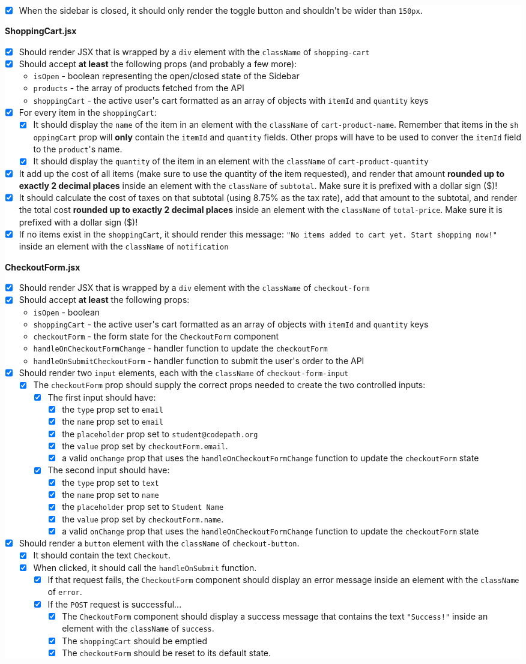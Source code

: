   - [X] When the sidebar is closed, it should only render the toggle button and shouldn't be wider than `150px`.

**ShoppingCart.jsx**

  - [X] Should render JSX that is wrapped by a `div` element with the `className` of `shopping-cart`
  - [X] Should accept **at least** the following props (and probably a few more):
    - `isOpen` - boolean representing the open/closed state of the Sidebar
    - `products` - the array of products fetched from the API
    - `shoppingCart` - the active user's cart formatted as an array of objects with `itemId` and `quantity` keys
  - [X] For every item in the `shoppingCart`:
    - [X] It should display the `name` of the item in an element with the `className` of `cart-product-name`. Remember that items in the `shoppingCart` prop will **only** contain the `itemId` and `quantity` fields. Other props will have to be used to conver the `itemId` field to the `product`'s name.
    - [X] It should display the `quantity` of the item in an element with the `className` of `cart-product-quantity`
  - [X] It add up the cost of all items (make sure to use the quantity of the item requested), and render that amount **rounded up to exactly 2 decimal places** inside an element with the `className` of `subtotal`. Make sure it is prefixed with a dollar sign ($)!
  - [X] It should calculate the cost of taxes on that subtotal (using 8.75% as the tax rate), add that amount to the subtotal, and render the total cost **rounded up to exactly 2 decimal places** inside an element with the `className` of `total-price`. Make sure it is prefixed with a dollar sign ($)!
  - [X] If no items exist in the `shoppingCart`, it should render this message: `"No items added to cart yet. Start shopping now!"` inside an element with the `className` of `notification`

**CheckoutForm.jsx**

  - [X] Should render JSX that is wrapped by a `div` element with the `className` of `checkout-form`
  - [X] Should accept **at least** the following props:
    - `isOpen` - boolean
    - `shoppingCart` - the active user's cart formatted as an array of objects with `itemId` and `quantity` keys
    - `checkoutForm` - the form state for the `CheckoutForm` component
    - `handleOnCheckoutFormChange` - handler function to update the `checkoutForm`
    - `handleOnSubmitCheckoutForm` - handler function to submit the user's order to the API
  - [X] Should render two `input` elements, each with the `className` of `checkout-form-input`
    - [X] The `checkoutForm` prop should supply the correct props needed to create the two controlled inputs:
      - [X] The first input should have:
        - [X] the `type` prop set to `email`
        - [X] the `name` prop set to `email`
        - [X] the `placeholder` prop set to `student@codepath.org`
        - [X] the `value` prop set by `checkoutForm.email`.
        - [X] a valid `onChange` prop that uses the `handleOnCheckoutFormChange` function to update the `checkoutForm` state
      - [X] The second input should have:
        - [X] the `type` prop set to `text`
        - [X] the `name` prop set to `name`
        - [X] the `placeholder` prop set to `Student Name`
        - [X] the `value` prop set by `checkoutForm.name`.
        - [X] a valid `onChange` prop that uses the `handleOnCheckoutFormChange` function to update the `checkoutForm` state
  - [X] Should render a `button` element with the `className` of `checkout-button`.
    - [X] It should contain the text `Checkout`.
    - [X] When clicked, it should call the `handleOnSubmit` function.
      - [X] If that request fails, the `CheckoutForm` component should display an error message inside an element with the `className` of `error`.
      - [X] If the `POST` request is successful...
        - [X] The `CheckoutForm` component should display a success message that contains the text `"Success!"` inside an element with the `className` of `success`.
        - [X] The `shoppingCart` should be emptied
        - [X] The `checkoutForm` should be reset to its default state.
